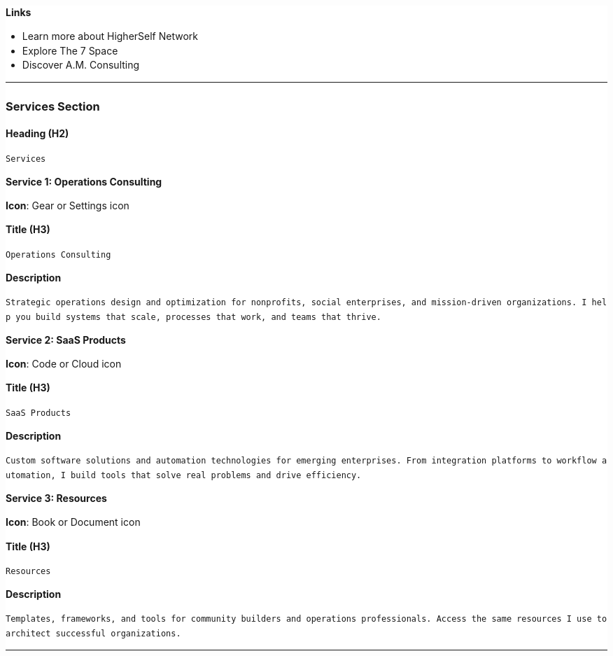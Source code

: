 **Links**
*   Learn more about HigherSelf Network
*   Explore The 7 Space
*   Discover A.M. Consulting

---

### Services Section

**Heading (H2)**
```
Services
```

**Service 1: Operations Consulting**

**Icon**: Gear or Settings icon

**Title (H3)**
```
Operations Consulting
```

**Description**
```
Strategic operations design and optimization for nonprofits, social enterprises, and mission-driven organizations. I help you build systems that scale, processes that work, and teams that thrive.
```

**Service 2: SaaS Products**

**Icon**: Code or Cloud icon

**Title (H3)**
```
SaaS Products
```

**Description**
```
Custom software solutions and automation technologies for emerging enterprises. From integration platforms to workflow automation, I build tools that solve real problems and drive efficiency.
```

**Service 3: Resources**

**Icon**: Book or Document icon

**Title (H3)**
```
Resources
```

**Description**
```
Templates, frameworks, and tools for community builders and operations professionals. Access the same resources I use to architect successful organizations.
```

---
